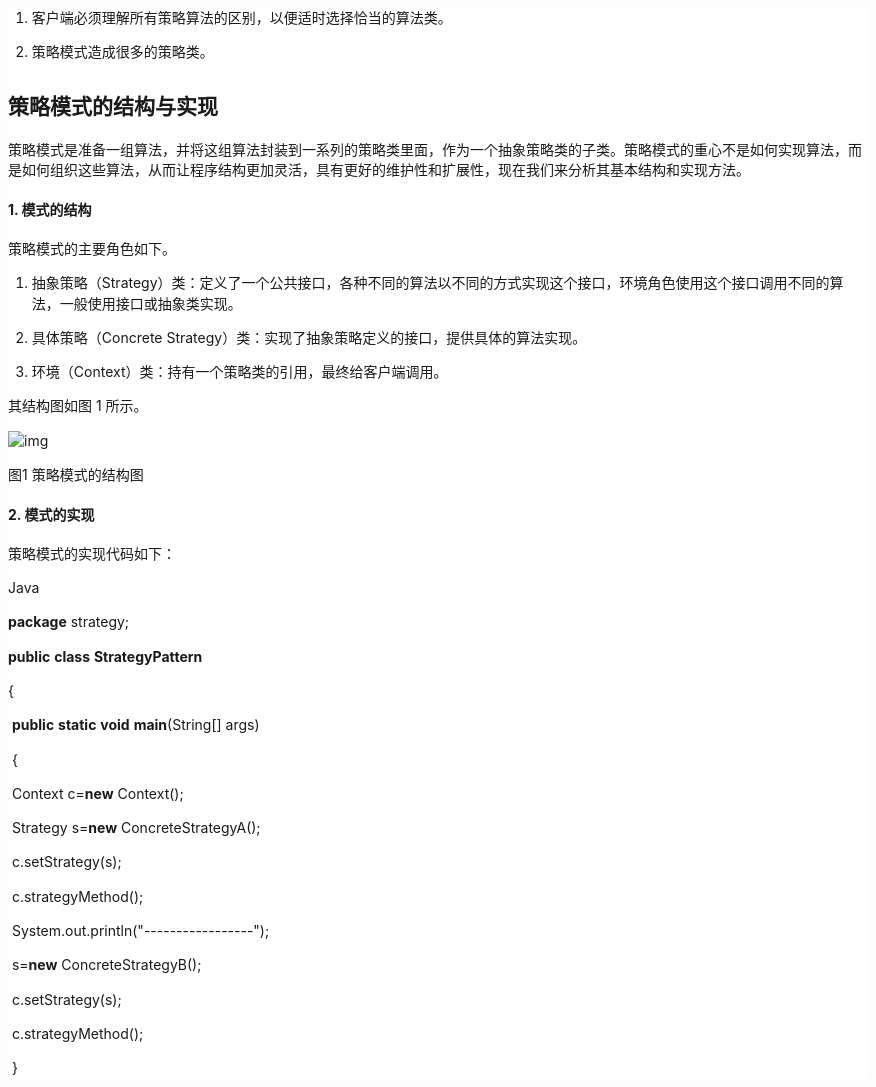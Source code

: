 1. 客户端必须理解所有策略算法的区别，以便适时选择恰当的算法类。

1. 策略模式造成很多的策略类。

## 策略模式的结构与实现

策略模式是准备一组算法，并将这组算法封装到一系列的策略类里面，作为一个抽象策略类的子类。策略模式的重心不是如何实现算法，而是如何组织这些算法，从而让程序结构更加灵活，具有更好的维护性和扩展性，现在我们来分析其基本结构和实现方法。

#### 1. 模式的结构

策略模式的主要角色如下。

1. 抽象策略（Strategy）类：定义了一个公共接口，各种不同的算法以不同的方式实现这个接口，环境角色使用这个接口调用不同的算法，一般使用接口或抽象类实现。

1. 具体策略（Concrete Strategy）类：实现了抽象策略定义的接口，提供具体的算法实现。

1. 环境（Context）类：持有一个策略类的引用，最终给客户端调用。



其结构图如图 1 所示。



![img](https://uploader.shimo.im/f/F92LugqNHlM2Bgdc.png!thumbnail)

图1 策略模式的结构图

#### 2. 模式的实现

策略模式的实现代码如下：

Java

**package** strategy;

**public** **class** **StrategyPattern**

{

​    **public** **static** **void** **main**(String[] args)

​    {

​        Context c=**new** Context();

​        Strategy s=**new** ConcreteStrategyA();

​        c.setStrategy(s);

​        c.strategyMethod();

​        System.out.println("-----------------");

​        s=**new** ConcreteStrategyB();

​        c.setStrategy(s);

​        c.strategyMethod();

​    }
